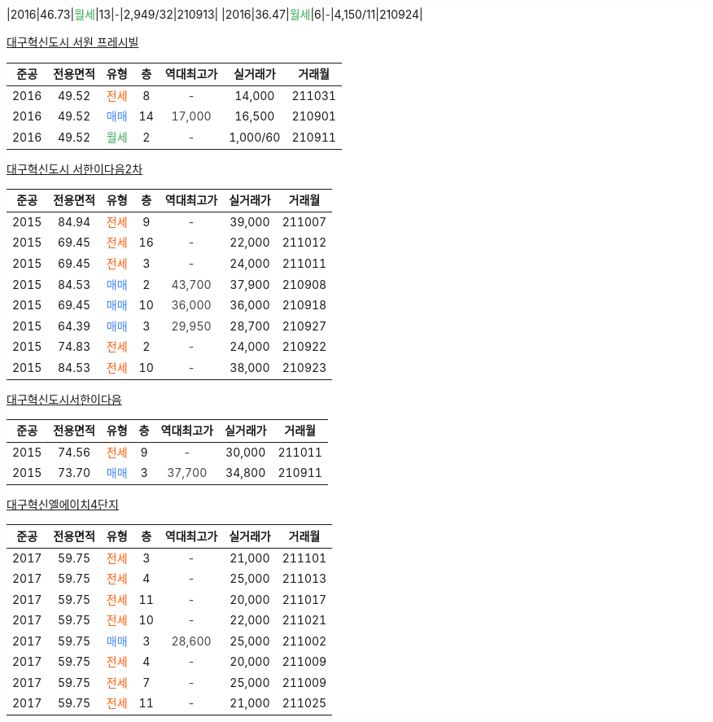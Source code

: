 |2016|46.73|<span style="color:#34a853">월세</span>|13|<span style="color:#444444">-</span>|2,949/32|210913|
|2016|36.47|<span style="color:#34a853">월세</span>|6|<span style="color:#444444">-</span>|4,150/11|210924|

[대구혁신도시 서원 프레시빌](https://search.naver.com/search.naver?query=%EB%8C%80%EA%B5%AC%EA%B4%91%EC%97%AD%EC%8B%9C+%EB%8F%99%EA%B5%AC+%EA%B0%81%EC%82%B0%EB%8F%99+%EB%8C%80%EA%B5%AC%ED%98%81%EC%8B%A0%EB%8F%84%EC%8B%9C+%EC%84%9C%EC%9B%90+%ED%94%84%EB%A0%88%EC%8B%9C%EB%B9%8C)

|준공|전용면적|유형|층|역대최고가|실거래가|거래월|
|:---:|:---:|:---:|:---:|:---:|:---:|:---:|
|2016|49.52|<span style="color:#ff5a00">전세</span>|8|<span style="color:#444444">-</span>|14,000|211031|
|2016|49.52|<span style="color:#4285f3">매매</span>|14|<span style="color:#444444">17,000</span>|16,500|210901|
|2016|49.52|<span style="color:#34a853">월세</span>|2|<span style="color:#444444">-</span>|1,000/60|210911|

[대구혁신도시 서한이다음2차](https://search.naver.com/search.naver?query=%EB%8C%80%EA%B5%AC%EA%B4%91%EC%97%AD%EC%8B%9C+%EB%8F%99%EA%B5%AC+%EA%B0%81%EC%82%B0%EB%8F%99+%EB%8C%80%EA%B5%AC%ED%98%81%EC%8B%A0%EB%8F%84%EC%8B%9C+%EC%84%9C%ED%95%9C%EC%9D%B4%EB%8B%A4%EC%9D%8C2%EC%B0%A8)

|준공|전용면적|유형|층|역대최고가|실거래가|거래월|
|:---:|:---:|:---:|:---:|:---:|:---:|:---:|
|2015|84.94|<span style="color:#ff5a00">전세</span>|9|<span style="color:#444444">-</span>|39,000|211007|
|2015|69.45|<span style="color:#ff5a00">전세</span>|16|<span style="color:#444444">-</span>|22,000|211012|
|2015|69.45|<span style="color:#ff5a00">전세</span>|3|<span style="color:#444444">-</span>|24,000|211011|
|2015|84.53|<span style="color:#4285f3">매매</span>|2|<span style="color:#444444">43,700</span>|37,900|210908|
|2015|69.45|<span style="color:#4285f3">매매</span>|10|<span style="color:#444444">36,000</span>|36,000|210918|
|2015|64.39|<span style="color:#4285f3">매매</span>|3|<span style="color:#444444">29,950</span>|28,700|210927|
|2015|74.83|<span style="color:#ff5a00">전세</span>|2|<span style="color:#444444">-</span>|24,000|210922|
|2015|84.53|<span style="color:#ff5a00">전세</span>|10|<span style="color:#444444">-</span>|38,000|210923|

[대구혁신도시서한이다음](https://search.naver.com/search.naver?query=%EB%8C%80%EA%B5%AC%EA%B4%91%EC%97%AD%EC%8B%9C+%EB%8F%99%EA%B5%AC+%EA%B0%81%EC%82%B0%EB%8F%99+%EB%8C%80%EA%B5%AC%ED%98%81%EC%8B%A0%EB%8F%84%EC%8B%9C%EC%84%9C%ED%95%9C%EC%9D%B4%EB%8B%A4%EC%9D%8C)

|준공|전용면적|유형|층|역대최고가|실거래가|거래월|
|:---:|:---:|:---:|:---:|:---:|:---:|:---:|
|2015|74.56|<span style="color:#ff5a00">전세</span>|9|<span style="color:#444444">-</span>|30,000|211011|
|2015|73.70|<span style="color:#4285f3">매매</span>|3|<span style="color:#444444">37,700</span>|34,800|210911|

[대구혁신엘에이치4단지](https://search.naver.com/search.naver?query=%EB%8C%80%EA%B5%AC%EA%B4%91%EC%97%AD%EC%8B%9C+%EB%8F%99%EA%B5%AC+%EA%B0%81%EC%82%B0%EB%8F%99+%EB%8C%80%EA%B5%AC%ED%98%81%EC%8B%A0%EC%97%98%EC%97%90%EC%9D%B4%EC%B9%984%EB%8B%A8%EC%A7%80)

|준공|전용면적|유형|층|역대최고가|실거래가|거래월|
|:---:|:---:|:---:|:---:|:---:|:---:|:---:|
|2017|59.75|<span style="color:#ff5a00">전세</span>|3|<span style="color:#444444">-</span>|21,000|211101|
|2017|59.75|<span style="color:#ff5a00">전세</span>|4|<span style="color:#444444">-</span>|25,000|211013|
|2017|59.75|<span style="color:#ff5a00">전세</span>|11|<span style="color:#444444">-</span>|20,000|211017|
|2017|59.75|<span style="color:#ff5a00">전세</span>|10|<span style="color:#444444">-</span>|22,000|211021|
|2017|59.75|<span style="color:#4285f3">매매</span>|3|<span style="color:#444444">28,600</span>|25,000|211002|
|2017|59.75|<span style="color:#ff5a00">전세</span>|4|<span style="color:#444444">-</span>|20,000|211009|
|2017|59.75|<span style="color:#ff5a00">전세</span>|7|<span style="color:#444444">-</span>|25,000|211009|
|2017|59.75|<span style="color:#ff5a00">전세</span>|11|<span style="color:#444444">-</span>|21,000|211025|